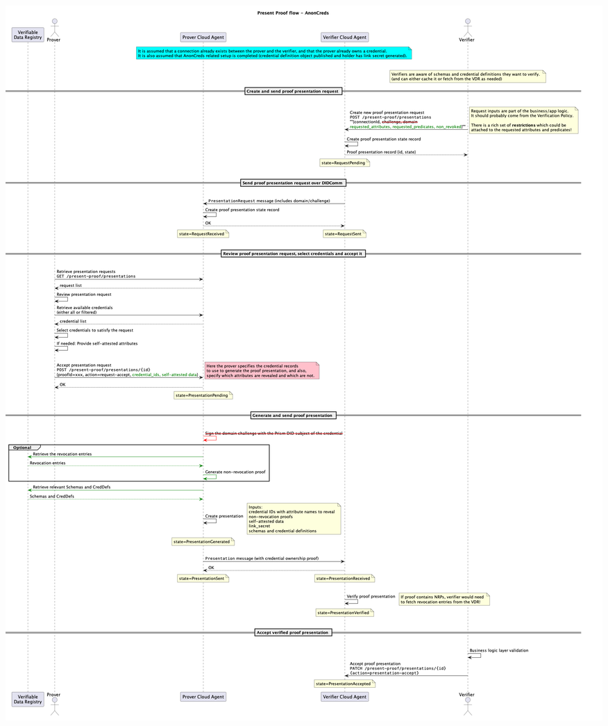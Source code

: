 </TabItem>
<TabItem value="anoncreds" label="AnonCreds">

![](anoncreds-present-proof-flow.png)

</TabItem>
</Tabs>